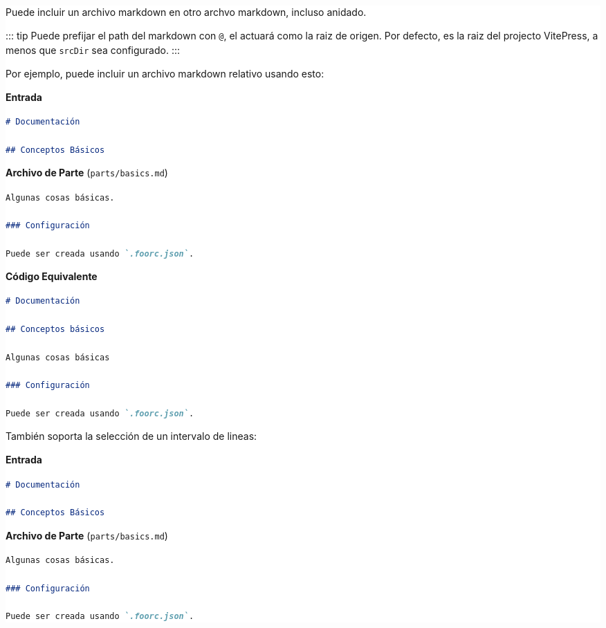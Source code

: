 Puede incluir un archivo markdown en otro archvo markdown, incluso anidado.

::: tip
Puede prefijar el path del markdown con `@`, el actuará como la raiz de origen. Por defecto, es la raiz del projecto VitePress, a menos que `srcDir` sea configurado.
:::

Por ejemplo, puede incluir un archivo markdown relativo usando esto:

**Entrada**

```md
# Documentación

## Conceptos Básicos


```

**Archivo de Parte** (`parts/basics.md`)

```md
Algunas cosas básicas.

### Configuración

Puede ser creada usando `.foorc.json`.
```

**Código Equivalente**

```md
# Documentación

## Conceptos básicos

Algunas cosas básicas

### Configuración

Puede ser creada usando `.foorc.json`.
```

También soporta la selección de un intervalo de lineas:

**Entrada**

```md
# Documentación

## Conceptos Básicos


```

**Archivo de Parte** (`parts/basics.md`)

```md
Algunas cosas básicas.

### Configuración

Puede ser creada usando `.foorc.json`.
```
